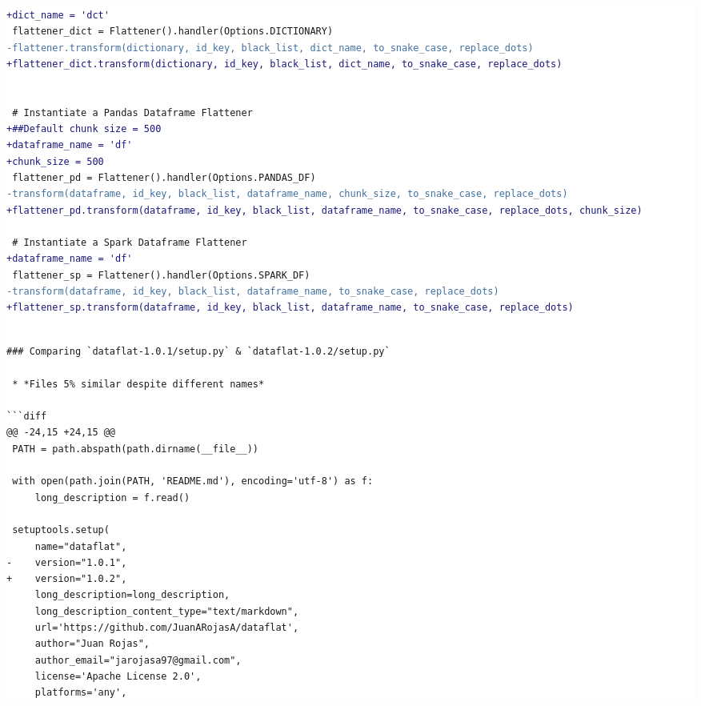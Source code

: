 ```diff
+dict_name = 'dct'
 flattener_dict = Flattener().handler(Options.DICTIONARY)
-flattener.transform(dictionary, id_key, black_list, dict_name, to_snake_case, replace_dots)
+flattener_dict.transform(dictionary, id_key, black_list, dict_name, to_snake_case, replace_dots)
 
 
 # Instantiate a Pandas Dataframe Flattener
+##Default chunk size = 500
+dataframe_name = 'df'
+chunk_size = 500
 flattener_pd = Flattener().handler(Options.PANDAS_DF)
-transform(dataframe, id_key, black_list, dataframe_name, chunk_size, to_snake_case, replace_dots)
+flattener_pd.transform(dataframe, id_key, black_list, dataframe_name, to_snake_case, replace_dots, chunk_size)
 
 # Instantiate a Spark Dataframe Flattener
+dataframe_name = 'df'
 flattener_sp = Flattener().handler(Options.SPARK_DF)
-transform(dataframe, id_key, black_list, dataframe_name, to_snake_case, replace_dots)
+flattener_sp.transform(dataframe, id_key, black_list, dataframe_name, to_snake_case, replace_dots)
 ```
```

### Comparing `dataflat-1.0.1/setup.py` & `dataflat-1.0.2/setup.py`

 * *Files 5% similar despite different names*

```diff
@@ -24,15 +24,15 @@
 PATH = path.abspath(path.dirname(__file__))
 
 with open(path.join(PATH, 'README.md'), encoding='utf-8') as f:
     long_description = f.read()
  
 setuptools.setup(
     name="dataflat",
-    version="1.0.1",
+    version="1.0.2",
     long_description=long_description,
     long_description_content_type="text/markdown",
     url='https://github.com/JuanARojasA/dataflat',
     author="Juan Rojas",
     author_email="jarojasa97@gmail.com",
     license='Apache License 2.0',
     platforms='any',
```

